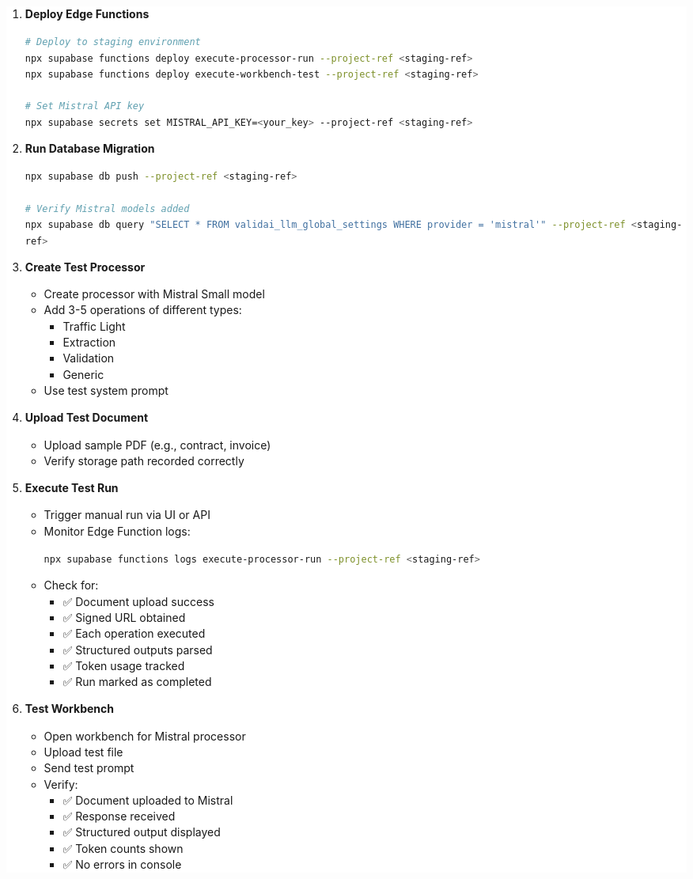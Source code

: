 1. **Deploy Edge Functions**
   ```bash
   # Deploy to staging environment
   npx supabase functions deploy execute-processor-run --project-ref <staging-ref>
   npx supabase functions deploy execute-workbench-test --project-ref <staging-ref>

   # Set Mistral API key
   npx supabase secrets set MISTRAL_API_KEY=<your_key> --project-ref <staging-ref>
   ```

2. **Run Database Migration**
   ```bash
   npx supabase db push --project-ref <staging-ref>

   # Verify Mistral models added
   npx supabase db query "SELECT * FROM validai_llm_global_settings WHERE provider = 'mistral'" --project-ref <staging-ref>
   ```

3. **Create Test Processor**
   - Create processor with Mistral Small model
   - Add 3-5 operations of different types:
     - Traffic Light
     - Extraction
     - Validation
     - Generic
   - Use test system prompt

4. **Upload Test Document**
   - Upload sample PDF (e.g., contract, invoice)
   - Verify storage path recorded correctly

5. **Execute Test Run**
   - Trigger manual run via UI or API
   - Monitor Edge Function logs:
     ```bash
     npx supabase functions logs execute-processor-run --project-ref <staging-ref>
     ```
   - Check for:
     - ✅ Document upload success
     - ✅ Signed URL obtained
     - ✅ Each operation executed
     - ✅ Structured outputs parsed
     - ✅ Token usage tracked
     - ✅ Run marked as completed

6. **Test Workbench**
   - Open workbench for Mistral processor
   - Upload test file
   - Send test prompt
   - Verify:
     - ✅ Document uploaded to Mistral
     - ✅ Response received
     - ✅ Structured output displayed
     - ✅ Token counts shown
     - ✅ No errors in console
